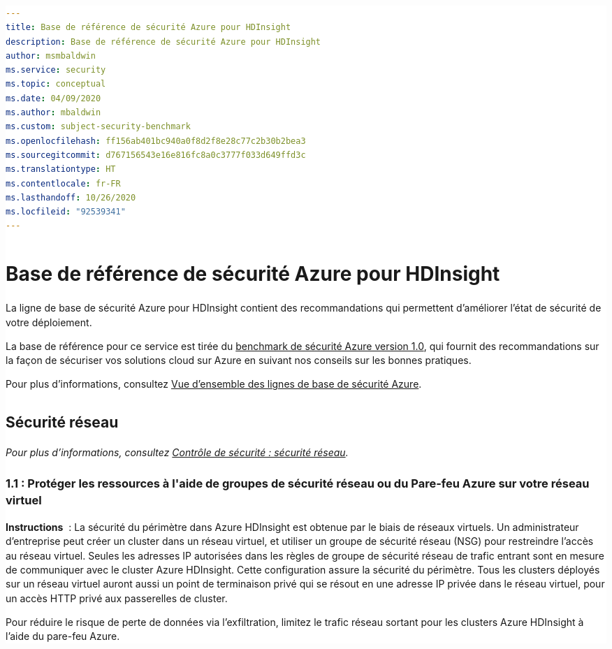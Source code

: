 ```yaml
---
title: Base de référence de sécurité Azure pour HDInsight
description: Base de référence de sécurité Azure pour HDInsight
author: msmbaldwin
ms.service: security
ms.topic: conceptual
ms.date: 04/09/2020
ms.author: mbaldwin
ms.custom: subject-security-benchmark
ms.openlocfilehash: ff156ab401bc940a0f8d2f8e28c77c2b30b2bea3
ms.sourcegitcommit: d767156543e16e816fc8a0c3777f033d649ffd3c
ms.translationtype: HT
ms.contentlocale: fr-FR
ms.lasthandoff: 10/26/2020
ms.locfileid: "92539341"
---
```

# <a name="azure-security-baseline-for-hdinsight"></a>Base de référence de sécurité Azure pour HDInsight

La ligne de base de sécurité Azure pour HDInsight contient des recommandations qui permettent d’améliorer l’état de sécurité de votre déploiement.

La base de référence pour ce service est tirée du [benchmark de sécurité Azure version 1.0](../security/benchmarks/overview.md), qui fournit des recommandations sur la façon de sécuriser vos solutions cloud sur Azure en suivant nos conseils sur les bonnes pratiques.

Pour plus d’informations, consultez [Vue d’ensemble des lignes de base de sécurité Azure](../security/benchmarks/security-baselines-overview.md).

## <a name="network-security"></a>Sécurité réseau

*Pour plus d’informations, consultez [Contrôle de sécurité : sécurité réseau](../security/benchmarks/security-control-network-security.md).*

### <a name="11-protect-resources-using-network-security-groups-or-azure-firewall-on-your-virtual-network"></a>1.1 : Protéger les ressources à l'aide de groupes de sécurité réseau ou du Pare-feu Azure sur votre réseau virtuel

**Instructions**  : La sécurité du périmètre dans Azure HDInsight est obtenue par le biais de réseaux virtuels. Un administrateur d’entreprise peut créer un cluster dans un réseau virtuel, et utiliser un groupe de sécurité réseau (NSG) pour restreindre l’accès au réseau virtuel. Seules les adresses IP autorisées dans les règles de groupe de sécurité réseau de trafic entrant sont en mesure de communiquer avec le cluster Azure HDInsight. Cette configuration assure la sécurité du périmètre. Tous les clusters déployés sur un réseau virtuel auront aussi un point de terminaison privé qui se résout en une adresse IP privée dans le réseau virtuel, pour un accès HTTP privé aux passerelles de cluster.

Pour réduire le risque de perte de données via l’exfiltration, limitez le trafic réseau sortant pour les clusters Azure HDInsight à l’aide du pare-feu Azure.
